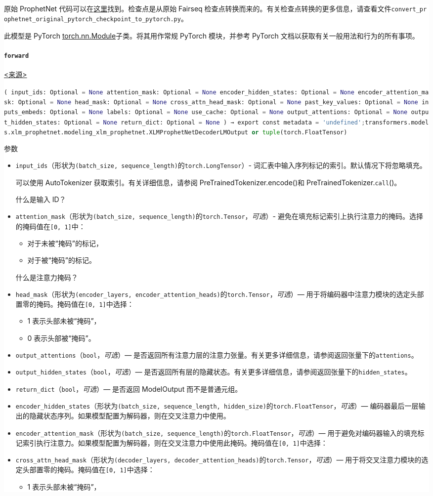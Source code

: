 原始 ProphetNet 代码可以在[这里](https://github.com/microsoft/ProphetNet)找到。检查点是从原始 Fairseq 检查点转换而来的。有关检查点转换的更多信息，请查看文件`convert_prophetnet_original_pytorch_checkpoint_to_pytorch.py`。

此模型是 PyTorch [torch.nn.Module](https://pytorch.org/docs/stable/nn.html#torch.nn.Module)子类。将其用作常规 PyTorch 模块，并参考 PyTorch 文档以获取有关一般用法和行为的所有事项。

#### `forward`

[<来源>](https://github.com/huggingface/transformers/blob/v4.37.2/src/transformers/models/xlm_prophetnet/modeling_xlm_prophetnet.py#L2150)

```py
( input_ids: Optional = None attention_mask: Optional = None encoder_hidden_states: Optional = None encoder_attention_mask: Optional = None head_mask: Optional = None cross_attn_head_mask: Optional = None past_key_values: Optional = None inputs_embeds: Optional = None labels: Optional = None use_cache: Optional = None output_attentions: Optional = None output_hidden_states: Optional = None return_dict: Optional = None ) → export const metadata = 'undefined';transformers.models.xlm_prophetnet.modeling_xlm_prophetnet.XLMProphetNetDecoderLMOutput or tuple(torch.FloatTensor)
```

参数

+   `input_ids`（形状为`(batch_size, sequence_length)`的`torch.LongTensor`）- 词汇表中输入序列标记的索引。默认情况下将忽略填充。

    可以使用 AutoTokenizer 获取索引。有关详细信息，请参阅 PreTrainedTokenizer.encode()和 PreTrainedTokenizer.`call`()。

    什么是输入 ID？

+   `attention_mask`（形状为`(batch_size, sequence_length)`的`torch.Tensor`，*可选*）- 避免在填充标记索引上执行注意力的掩码。选择的掩码值在`[0, 1]`中：

    +   对于未被“掩码”的标记，

    +   对于被“掩码”的标记。

    什么是注意力掩码？

+   `head_mask`（形状为`(encoder_layers, encoder_attention_heads)`的`torch.Tensor`，*可选*）— 用于将编码器中注意力模块的选定头部置零的掩码。掩码值在`[0, 1]`中选择：

    +   1 表示头部未被“掩码”，

    +   0 表示头部被“掩码”。

+   `output_attentions`（`bool`，*可选*）— 是否返回所有注意力层的注意力张量。有关更多详细信息，请参阅返回张量下的`attentions`。

+   `output_hidden_states`（`bool`，*可选*）— 是否返回所有层的隐藏状态。有关更多详细信息，请参阅返回张量下的`hidden_states`。

+   `return_dict`（`bool`，*可选*）— 是否返回 ModelOutput 而不是普通元组。

+   `encoder_hidden_states`（形状为`(batch_size, sequence_length, hidden_size)`的`torch.FloatTensor`，*可选*）— 编码器最后一层输出的隐藏状态序列。如果模型配置为解码器，则在交叉注意力中使用。

+   `encoder_attention_mask`（形状为`(batch_size, sequence_length)`的`torch.FloatTensor`，*可选*）— 用于避免对编码器输入的填充标记索引执行注意力。如果模型配置为解码器，则在交叉注意力中使用此掩码。掩码值在`[0, 1]`中选择：

+   `cross_attn_head_mask`（形状为`(decoder_layers, decoder_attention_heads)`的`torch.Tensor`，*可选*）— 用于将交叉注意力模块的选定头部置零的掩码。掩码值在`[0, 1]`中选择：

    +   1 表示头部未被“掩码”，
